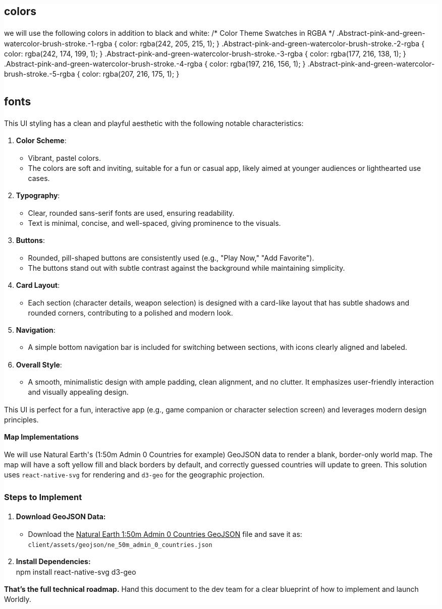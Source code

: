 ## colors

we will use the following colors in addition to black and white:
/* Color Theme Swatches in RGBA */
.Abstract-pink-and-green-watercolor-brush-stroke.-1-rgba { color: rgba(242, 205, 215, 1); }
.Abstract-pink-and-green-watercolor-brush-stroke.-2-rgba { color: rgba(242, 174, 199, 1); }
.Abstract-pink-and-green-watercolor-brush-stroke.-3-rgba { color: rgba(177, 216, 138, 1); }
.Abstract-pink-and-green-watercolor-brush-stroke.-4-rgba { color: rgba(197, 216, 156, 1); }
.Abstract-pink-and-green-watercolor-brush-stroke.-5-rgba { color: rgba(207, 216, 175, 1); }


## fonts


This UI styling has a clean and playful aesthetic with the following notable characteristics:

1. **Color Scheme**:
   - Vibrant, pastel colors. 
   - The colors are soft and inviting, suitable for a fun or casual app, likely aimed at younger audiences or lighthearted use cases.

2. **Typography**:
   - Clear, rounded sans-serif fonts are used, ensuring readability.
   - Text is minimal, concise, and well-spaced, giving prominence to the visuals.

4. **Buttons**:
   - Rounded, pill-shaped buttons are consistently used (e.g., "Play Now," "Add Favorite"). 
   - The buttons stand out with subtle contrast against the background while maintaining simplicity.

5. **Card Layout**:
   - Each section (character details, weapon selection) is designed with a card-like layout that has subtle shadows and rounded corners, contributing to a polished and modern look.

6. **Navigation**:
   - A simple bottom navigation bar is included for switching between sections, with icons clearly aligned and labeled.

7. **Overall Style**:
   - A smooth, minimalistic design with ample padding, clean alignment, and no clutter. It emphasizes user-friendly interaction and visually appealing design.

This UI is perfect for a fun, interactive app (e.g., game companion or character selection screen) and leverages modern design principles.

**Map Implementations**

We will use Natural Earth's (1:50m Admin 0 Countries for example) GeoJSON data to render a blank, border-only world map. The map will have a soft yellow fill and black borders by default, and correctly guessed countries will update to green. This solution uses `react-native-svg` for rendering and `d3-geo` for the geographic projection.

### Steps to Implement

1. **Download GeoJSON Data:**  
   - Download the [Natural Earth 1:50m Admin 0 Countries GeoJSON](https://www.naturalearthdata.com/downloads/50m-cultural-vectors/) file and save it as:  
     `client/assets/geojson/ne_50m_admin_0_countries.json`

2. **Install Dependencies:**  
   npm install react-native-svg d3-geo


**That’s the full technical roadmap.** Hand this document to the dev team for a clear blueprint of how to implement and launch Worldly. 